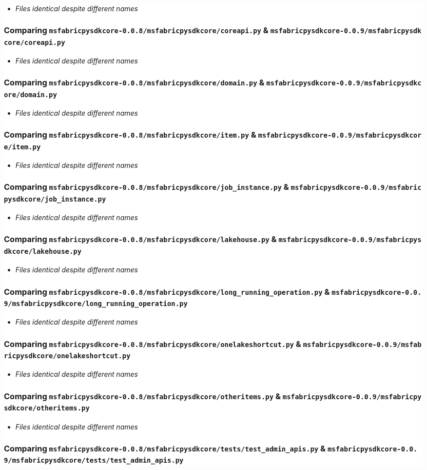  * *Files identical despite different names*

### Comparing `msfabricpysdkcore-0.0.8/msfabricpysdkcore/coreapi.py` & `msfabricpysdkcore-0.0.9/msfabricpysdkcore/coreapi.py`

 * *Files identical despite different names*

### Comparing `msfabricpysdkcore-0.0.8/msfabricpysdkcore/domain.py` & `msfabricpysdkcore-0.0.9/msfabricpysdkcore/domain.py`

 * *Files identical despite different names*

### Comparing `msfabricpysdkcore-0.0.8/msfabricpysdkcore/item.py` & `msfabricpysdkcore-0.0.9/msfabricpysdkcore/item.py`

 * *Files identical despite different names*

### Comparing `msfabricpysdkcore-0.0.8/msfabricpysdkcore/job_instance.py` & `msfabricpysdkcore-0.0.9/msfabricpysdkcore/job_instance.py`

 * *Files identical despite different names*

### Comparing `msfabricpysdkcore-0.0.8/msfabricpysdkcore/lakehouse.py` & `msfabricpysdkcore-0.0.9/msfabricpysdkcore/lakehouse.py`

 * *Files identical despite different names*

### Comparing `msfabricpysdkcore-0.0.8/msfabricpysdkcore/long_running_operation.py` & `msfabricpysdkcore-0.0.9/msfabricpysdkcore/long_running_operation.py`

 * *Files identical despite different names*

### Comparing `msfabricpysdkcore-0.0.8/msfabricpysdkcore/onelakeshortcut.py` & `msfabricpysdkcore-0.0.9/msfabricpysdkcore/onelakeshortcut.py`

 * *Files identical despite different names*

### Comparing `msfabricpysdkcore-0.0.8/msfabricpysdkcore/otheritems.py` & `msfabricpysdkcore-0.0.9/msfabricpysdkcore/otheritems.py`

 * *Files identical despite different names*

### Comparing `msfabricpysdkcore-0.0.8/msfabricpysdkcore/tests/test_admin_apis.py` & `msfabricpysdkcore-0.0.9/msfabricpysdkcore/tests/test_admin_apis.py`
